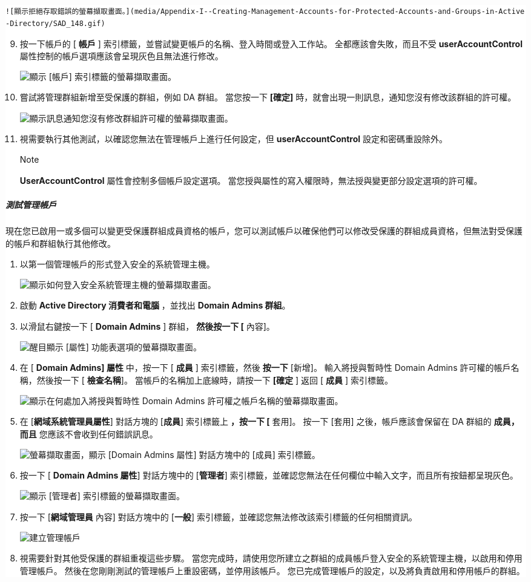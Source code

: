     ![顯示拒絕存取錯誤的螢幕擷取畫面。](media/Appendix-I--Creating-Management-Accounts-for-Protected-Accounts-and-Groups-in-Active-Directory/SAD_148.gif)

9. 按一下帳戶的 [ **帳戶** ] 索引標籤，並嘗試變更帳戶的名稱、登入時間或登入工作站。 全都應該會失敗，而且不受 **userAccountControl** 屬性控制的帳戶選項應該會呈現灰色且無法進行修改。

    ![顯示 [帳戶] 索引標籤的螢幕擷取畫面。](media/Appendix-I--Creating-Management-Accounts-for-Protected-Accounts-and-Groups-in-Active-Directory/SAD_149.gif)

10. 嘗試將管理群組新增至受保護的群組，例如 DA 群組。 當您按一下 **[確定]** 時，就會出現一則訊息，通知您沒有修改該群組的許可權。

    ![顯示訊息通知您沒有修改群組許可權的螢幕擷取畫面。](media/Appendix-I--Creating-Management-Accounts-for-Protected-Accounts-and-Groups-in-Active-Directory/SAD_150.gif)

11. 視需要執行其他測試，以確認您無法在管理帳戶上進行任何設定，但 **userAccountControl** 設定和密碼重設除外。

    > [!NOTE]
    > **UserAccountControl** 屬性會控制多個帳戶設定選項。 當您授與屬性的寫入權限時，無法授與變更部分設定選項的許可權。

##### <a name="test-the-management-accounts"></a>測試管理帳戶

現在您已啟用一或多個可以變更受保護群組成員資格的帳戶，您可以測試帳戶以確保他們可以修改受保護的群組成員資格，但無法對受保護的帳戶和群組執行其他修改。

1.  以第一個管理帳戶的形式登入安全的系統管理主機。

    ![顯示如何登入安全系統管理主機的螢幕擷取畫面。](media/Appendix-I--Creating-Management-Accounts-for-Protected-Accounts-and-Groups-in-Active-Directory/SAD_151.gif)

2.  啟動 **Active Directory 消費者和電腦** ，並找出 **Domain Admins 群組**。

3.  以滑鼠右鍵按一下 [ **Domain Admins** ] 群組， **然後按一下 [** 內容]。

    ![醒目顯示 [屬性] 功能表選項的螢幕擷取畫面。](media/Appendix-I--Creating-Management-Accounts-for-Protected-Accounts-and-Groups-in-Active-Directory/SAD_152.gif)

4.  在 [ **Domain Admins] 屬性** 中，按一下 [ **成員** ] 索引標籤，然後 **按一下** [新增]。 輸入將授與暫時性 Domain Admins 許可權的帳戶名稱，然後按一下 [ **檢查名稱**]。 當帳戶的名稱加上底線時，請按一下 **[確定** ] 返回 [ **成員** ] 索引標籤。

    ![顯示在何處加入將授與暫時性 Domain Admins 許可權之帳戶名稱的螢幕擷取畫面。](media/Appendix-I--Creating-Management-Accounts-for-Protected-Accounts-and-Groups-in-Active-Directory/SAD_153.gif)

5.  在 [**網域系統管理員屬性**] 對話方塊的 [**成員**] 索引標籤上 **，按一下 [** 套用]。 按一下 [套用] 之後，帳戶應該會保留在 DA 群組的 **成員，而且** 您應該不會收到任何錯誤訊息。

    ![螢幕擷取畫面，顯示 [Domain Admins 屬性] 對話方塊中的 [成員] 索引標籤。](media/Appendix-I--Creating-Management-Accounts-for-Protected-Accounts-and-Groups-in-Active-Directory/SAD_154.gif)

6.  按一下 [ **Domain Admins 屬性**] 對話方塊中的 [**管理者**] 索引標籤，並確認您無法在任何欄位中輸入文字，而且所有按鈕都呈現灰色。

    ![顯示 [管理者] 索引標籤的螢幕擷取畫面。](media/Appendix-I--Creating-Management-Accounts-for-Protected-Accounts-and-Groups-in-Active-Directory/SAD_155.gif)

7.  按一下 [**網域管理員** 內容] 對話方塊中的 [**一般**] 索引標籤，並確認您無法修改該索引標籤的任何相關資訊。

    ![建立管理帳戶](media/Appendix-I--Creating-Management-Accounts-for-Protected-Accounts-and-Groups-in-Active-Directory/SAD_156.gif)

8.  視需要針對其他受保護的群組重複這些步驟。 當您完成時，請使用您所建立之群組的成員帳戶登入安全的系統管理主機，以啟用和停用管理帳戶。 然後在您剛剛測試的管理帳戶上重設密碼，並停用該帳戶。 您已完成管理帳戶的設定，以及將負責啟用和停用帳戶的群組。
